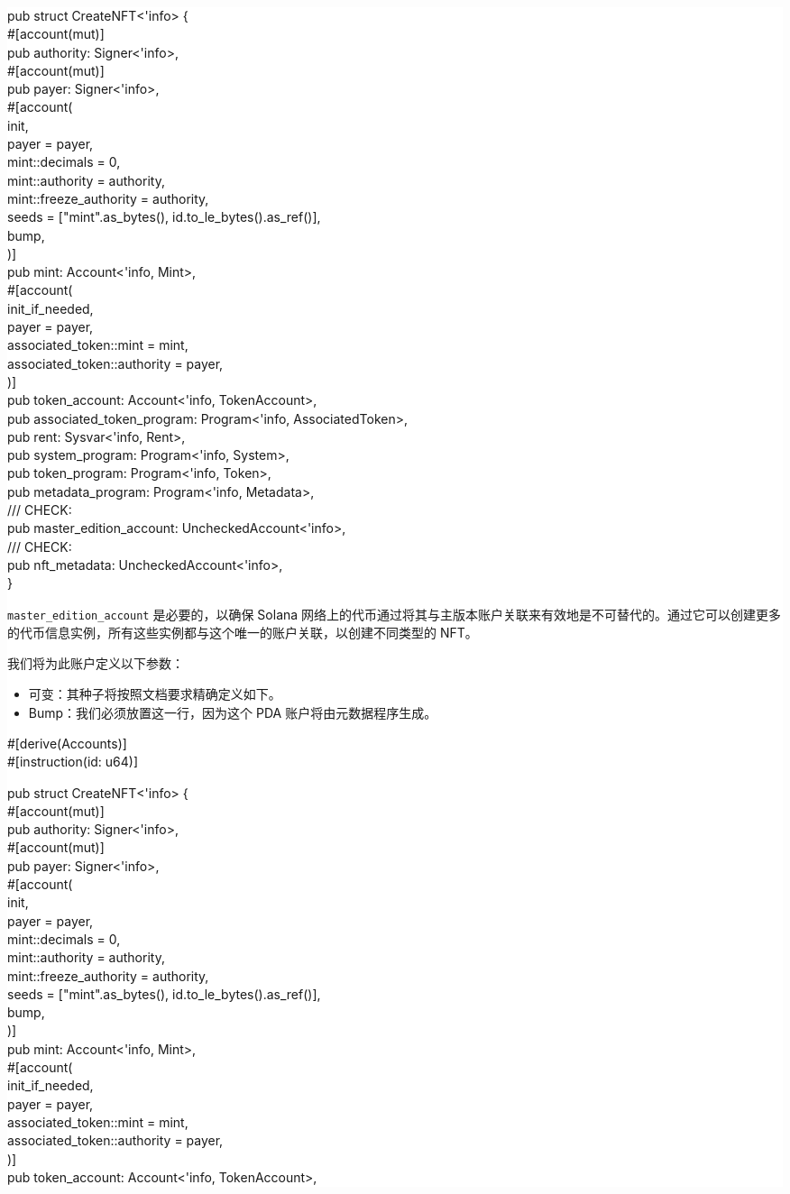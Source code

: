 pub struct CreateNFT<'info\> {  
  #\[account(mut)\]  
  pub authority: Signer<'info\>,  
  #\[account(mut)\]  
  pub payer: Signer<'info\>,  
  #\[account(   
    init,  
    payer = payer,   
    mint::decimals = 0,  
    mint::authority = authority,  
    mint::freeze\_authority = authority,  
    seeds = \["mint".as\_bytes(), id.to\_le\_bytes().as\_ref()\],   
    bump,  
    )\]  
  pub mint: Account<'info, Mint>,  
  #\[account(  
        init\_if\_needed,  
        payer = payer,  
        associated\_token::mint = mint,  
        associated\_token::authority = payer,  
    )\]  
   pub token\_account: Account<'info, TokenAccount>,  
   pub associated\_token\_program: Program<'info, AssociatedToken>,  
   pub rent: Sysvar<'info, Rent>,  
   pub system\_program: Program<'info, System>,  
   pub token\_program: Program<'info, Token>,  
   pub metadata\_program: Program<'info, Metadata>,  
   /// CHECK:  
   pub master\_edition\_account: UncheckedAccount<'info\>,  
   /// CHECK:  
   pub nft\_metadata: UncheckedAccount<'info\>,  
}

`master_edition_account` 是必要的，以确保 Solana 网络上的代币通过将其与主版本账户关联来有效地是不可替代的。通过它可以创建更多的代币信息实例，所有这些实例都与这个唯一的账户关联，以创建不同类型的 NFT。

我们将为此账户定义以下参数：

*   可变：其种子将按照文档要求精确定义如下。
*   Bump：我们必须放置这一行，因为这个 PDA 账户将由元数据程序生成。

#\[derive(Accounts)\]  
#\[instruction(id: u64)\]  
  
pub struct CreateNFT<'info\> {  
  #\[account(mut)\]  
  pub authority: Signer<'info\>,  
  #\[account(mut)\]  
  pub payer: Signer<'info\>,  
  #\[account(   
    init,  
    payer = payer,   
    mint::decimals = 0,  
    mint::authority = authority,  
    mint::freeze\_authority = authority,  
    seeds = \["mint".as\_bytes(), id.to\_le\_bytes().as\_ref()\],   
    bump,  
    )\]  
  pub mint: Account<'info, Mint>,  
  #\[account(  
        init\_if\_needed,  
        payer = payer,  
        associated\_token::mint = mint,  
        associated\_token::authority = payer,  
    )\]  
   pub token\_account: Account<'info, TokenAccount>,  